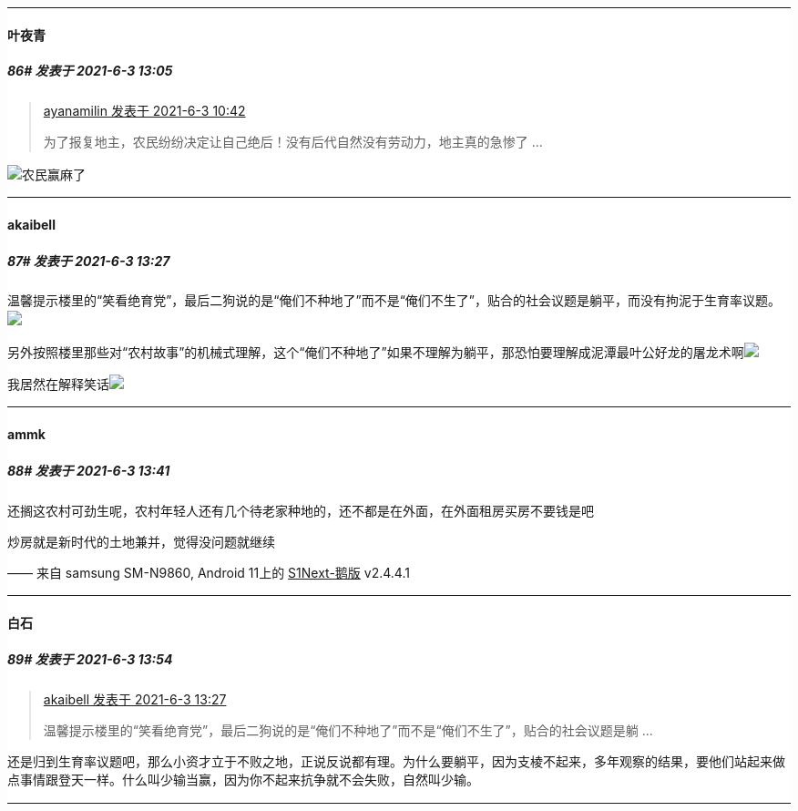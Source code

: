 
*****

####  叶夜青  
##### 86#       发表于 2021-6-3 13:05


<blockquote><a href="httphttps://bbs.saraba1st.com/2b/forum.php?mod=redirect&amp;goto=findpost&amp;pid=51458706&amp;ptid=2007692" target="_blank">ayanamilin 发表于 2021-6-3 10:42</a>

为了报复地主，农民纷纷决定让自己绝后！没有后代自然没有劳动力，地主真的急惨了 ...</blockquote>
<img src="https://static.saraba1st.com/image/smiley/face2017/065.png" referrerpolicy="no-referrer">农民赢麻了


*****

####  akaibell  
##### 87#       发表于 2021-6-3 13:27


温馨提示楼里的“笑看绝育党”，最后二狗说的是“俺们不种地了”而不是“俺们不生了”，贴合的社会议题是躺平，而没有拘泥于生育率议题。<img src="https://static.saraba1st.com/image/smiley/face2017/066.png" referrerpolicy="no-referrer">


另外按照楼里那些对“农村故事”的机械式理解，这个“俺们不种地了”如果不理解为躺平，那恐怕要理解成泥潭最叶公好龙的屠龙术啊<img src="https://static.saraba1st.com/image/smiley/face2017/065.png" referrerpolicy="no-referrer">


我居然在解释笑话<img src="https://static.saraba1st.com/image/smiley/face2017/076.png" referrerpolicy="no-referrer">


*****

####  ammk  
##### 88#       发表于 2021-6-3 13:41


还搁这农村可劲生呢，农村年轻人还有几个待老家种地的，还不都是在外面，在外面租房买房不要钱是吧

炒房就是新时代的土地兼并，觉得没问题就继续

—— 来自 samsung SM-N9860, Android 11上的 [S1Next-鹅版](https://github.com/ykrank/S1-Next/releases) v2.4.4.1


*****

####  白石  
##### 89#       发表于 2021-6-3 13:54


<blockquote><a href="httphttps://bbs.saraba1st.com/2b/forum.php?mod=redirect&amp;goto=findpost&amp;pid=51460562&amp;ptid=2007692" target="_blank">akaibell 发表于 2021-6-3 13:27</a>

温馨提示楼里的“笑看绝育党”，最后二狗说的是“俺们不种地了”而不是“俺们不生了”，贴合的社会议题是躺 ...</blockquote>
还是归到生育率议题吧，那么小资才立于不败之地，正说反说都有理。为什么要躺平，因为支棱不起来，多年观察的结果，要他们站起来做点事情跟登天一样。什么叫少输当赢，因为你不起来抗争就不会失败，自然叫少输。


*****
